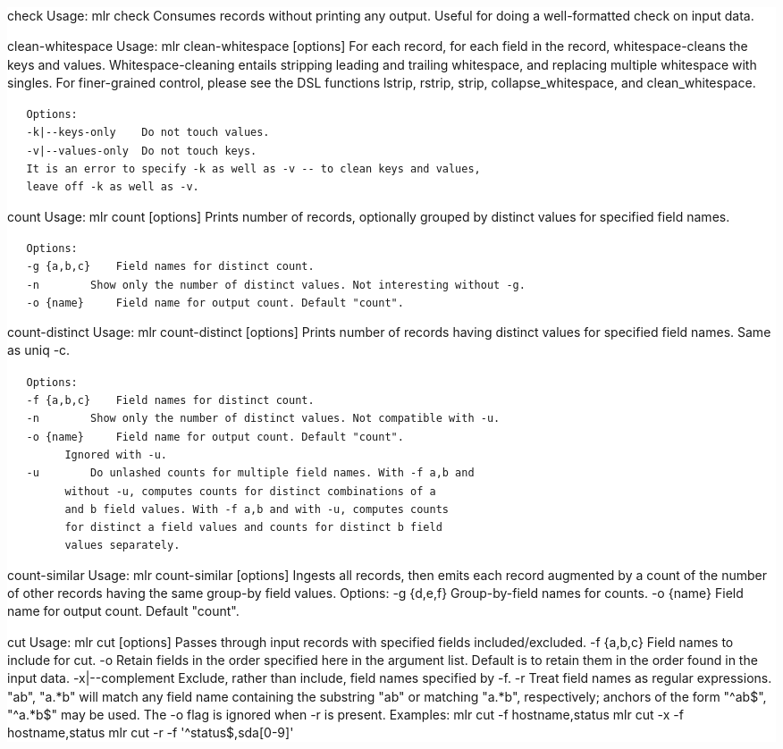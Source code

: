    check
       Usage: mlr check
       Consumes records without printing any output.
       Useful for doing a well-formatted check on input data.

   clean-whitespace
       Usage: mlr clean-whitespace [options]
       For each record, for each field in the record, whitespace-cleans the keys and
       values. Whitespace-cleaning entails stripping leading and trailing whitespace,
       and replacing multiple whitespace with singles. For finer-grained control,
       please see the DSL functions lstrip, rstrip, strip, collapse_whitespace,
       and clean_whitespace.

       Options:
       -k|--keys-only	 Do not touch values.
       -v|--values-only  Do not touch keys.
       It is an error to specify -k as well as -v -- to clean keys and values,
       leave off -k as well as -v.

   count
       Usage: mlr count [options]
       Prints number of records, optionally grouped by distinct values for specified field names.

       Options:
       -g {a,b,c}    Field names for distinct count.
       -n	     Show only the number of distinct values. Not interesting without -g.
       -o {name}     Field name for output count. Default "count".

   count-distinct
       Usage: mlr count-distinct [options]
       Prints number of records having distinct values for specified field names.
       Same as uniq -c.

       Options:
       -f {a,b,c}    Field names for distinct count.
       -n	     Show only the number of distinct values. Not compatible with -u.
       -o {name}     Field name for output count. Default "count".
		     Ignored with -u.
       -u	     Do unlashed counts for multiple field names. With -f a,b and
		     without -u, computes counts for distinct combinations of a
		     and b field values. With -f a,b and with -u, computes counts
		     for distinct a field values and counts for distinct b field
		     values separately.

   count-similar
       Usage: mlr count-similar [options]
       Ingests all records, then emits each record augmented by a count of
       the number of other records having the same group-by field values.
       Options:
       -g {d,e,f} Group-by-field names for counts.
       -o {name}  Field name for output count. Default "count".

   cut
       Usage: mlr cut [options]
       Passes through input records with specified fields included/excluded.
       -f {a,b,c}	Field names to include for cut.
       -o		Retain fields in the order specified here in the argument list.
			Default is to retain them in the order found in the input data.
       -x|--complement	Exclude, rather than include, field names specified by -f.
       -r		Treat field names as regular expressions. "ab", "a.*b" will
			match any field name containing the substring "ab" or matching
			"a.*b", respectively; anchors of the form "^ab$", "^a.*b$" may
			be used. The -o flag is ignored when -r is present.
       Examples:
	 mlr cut -f hostname,status
	 mlr cut -x -f hostname,status
	 mlr cut -r -f '^status$,sda[0-9]'